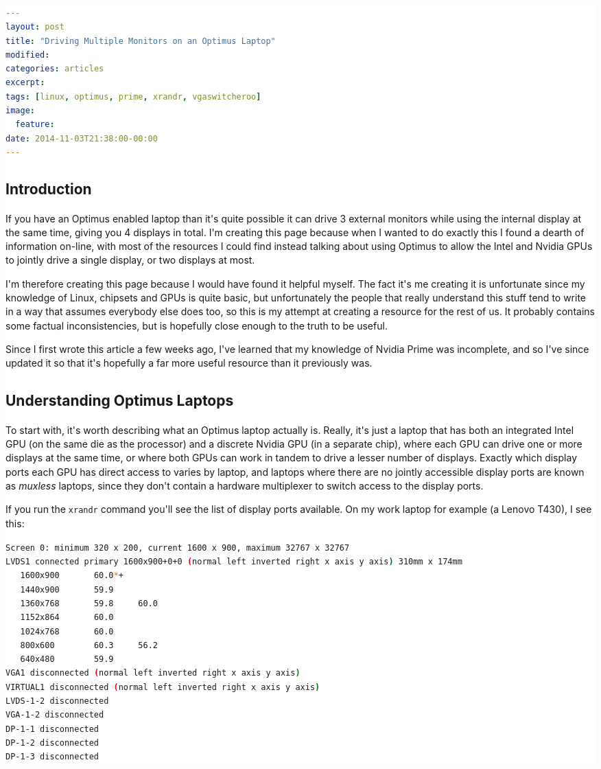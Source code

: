 ```yaml
---
layout: post
title: "Driving Multiple Monitors on an Optimus Laptop"
modified:
categories: articles
excerpt:
tags: [linux, optimus, prime, xrandr, vgaswitcheroo]
image:
  feature:
date: 2014-11-03T21:38:00-00:00
---
```


## Introduction

If you have an Optimus enabled laptop than it's quite possible it can drive 3 external monitors while using the internal display at the same time, giving you 4 displays in total. I'm creating this page because when I wanted to do exactly this I found a dearth of information on-line, with most of the resources I could find instead talking about using Optimus to allow the Intel and Nvidia GPUs to jointly drive a single display, or two displays at most.

I'm therefore creating this page because I would have found it helpful myself. The fact it's me creating it is unfortunate since my knowledge of Linux, chipsets and GPUs is quite basic, but unfortunately the people that really understand this stuff tend to write in a way that assumes everybody else does too, so this is my attempt at creating a resource for the rest of us. It probably contains some factual inconsistencies, but is hopefully close enough to the truth to be useful.

Since I first wrote this article a few weeks ago, I've learned that my knowledge of Nvidia Prime was incomplete, and so I've since updated it so that it's hopefully a far more useful resource than it previously was.

## Understanding Optimus Laptops

To start with, it's worth describing what an Optimus laptop actually is. Really, it's just a laptop that has both an integrated Intel GPU (on the same die as the processor) and a discrete Nvidia GPU (in a separate chip), where each GPU can drive one or more displays at the same time, or where both GPUs can work in tandem to drive a lesser number of displays. Exactly which display ports each GPU has direct access to varies by laptop, and laptops where there are no jointly accessible display ports are known as _muxless_ laptops, since they don't contain a hardware multiplexer to switch access to the display ports.

If you run the `xrandr` command you'll see the list of display ports available. On my work laptop for example (a Lenovo T430), I see this:

``` bash
Screen 0: minimum 320 x 200, current 1600 x 900, maximum 32767 x 32767
LVDS1 connected primary 1600x900+0+0 (normal left inverted right x axis y axis) 310mm x 174mm
   1600x900       60.0*+
   1440x900       59.9
   1360x768       59.8     60.0
   1152x864       60.0
   1024x768       60.0
   800x600        60.3     56.2
   640x480        59.9
VGA1 disconnected (normal left inverted right x axis y axis)
VIRTUAL1 disconnected (normal left inverted right x axis y axis)
LVDS-1-2 disconnected
VGA-1-2 disconnected
DP-1-1 disconnected
DP-1-2 disconnected
DP-1-3 disconnected
```
